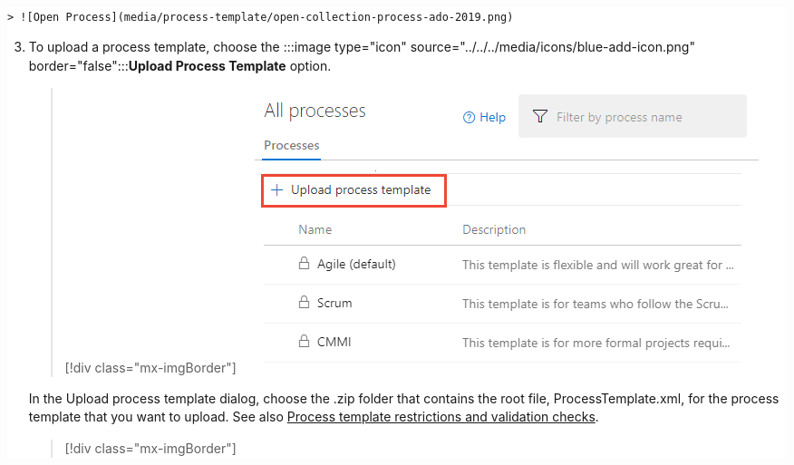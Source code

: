 	> ![Open Process](media/process-template/open-collection-process-ado-2019.png)

3. To upload a process template, choose the :::image type="icon" source="../../../media/icons/blue-add-icon.png" border="false":::**Upload Process Template** option.

	> [!div class="mx-imgBorder"] 
	> ![On All processes there is a list of processes with names and descriptions. There is an + Upload process template option, and it is highlighted.](media/process-template/upload-process-ado-2019.png)

	In the Upload process template dialog, choose the .zip folder that contains the root file, ProcessTemplate.xml, for the process template that you want to upload. See also [Process template restrictions and validation checks](#restrictions).

	> [!div class="mx-imgBorder"] 